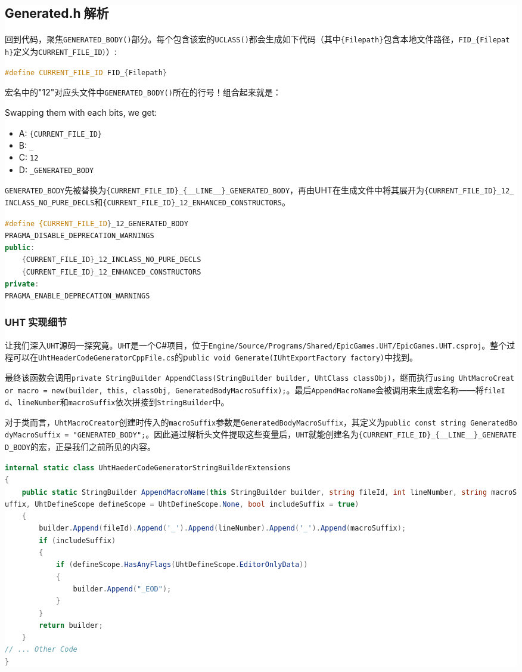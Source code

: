 ## Generated.h 解析
回到代码，聚焦`GENERATED_BODY()`部分。每个包含该宏的`UCLASS()`都会生成如下代码（其中`{Filepath}`包含本地文件路径，`FID_{Filepath}`定义为`CURRENT_FILE_ID）`）:

```cpp
#define CURRENT_FILE_ID FID_{Filepath}
```

宏名中的"12"对应头文件中`GENERATED_BODY()`所在的行号！组合起来就是：

Swapping them with each bits, we get:
- A: `{CURRENT_FILE_ID}`
- B: `_`
- C: `12`
- D: `_GENERATED_BODY`

`GENERATED_BODY`先被替换为`{CURRENT_FILE_ID}_{__LINE__}_GENERATED_BODY`，再由UHT在生成文件中将其展开为`{CURRENT_FILE_ID}_12_INCLASS_NO_PURE_DECLS`和`{CURRENT_FILE_ID}_12_ENHANCED_CONSTRUCTORS`。

```cpp
#define {CURRENT_FILE_ID}_12_GENERATED_BODY
PRAGMA_DISABLE_DEPRECATION_WARNINGS
public:
    {CURRENT_FILE_ID}_12_INCLASS_NO_PURE_DECLS
    {CURRENT_FILE_ID}_12_ENHANCED_CONSTRUCTORS
private:
PRAGMA_ENABLE_DEPRECATION_WARNINGS
```

### UHT 实现细节
让我们深入`UHT`源码一探究竟。`UHT`是一个C#项目，位于`Engine/Source/Programs/Shared/EpicGames.UHT/EpicGames.UHT.csproj`。整个过程可以在`UhtHeaderCodeGeneratorCppFile.cs`的p`ublic void Generate(IUhtExportFactory factory)`中找到。

最终该函数会调用`private StringBuilder AppendClass(StringBuilder builder, UhtClass classObj)`，继而执行`using UhtMacroCreator macro = new(builder, this, classObj, GeneratedBodyMacroSuffix);`。最后`AppendMacroName`会被调用来生成宏名称——将`fileId`、`lineNumber`和`macroSuffix`依次拼接到`StringBuilder`中。

对于类而言，`UhtMacroCreator`创建时传入的``macroSuffix``参数是`GeneratedBodyMacroSuffix`，其定义为`public const string GeneratedBodyMacroSuffix = "GENERATED_BODY";`。因此通过解析头文件提取这些变量后，`UHT`就能创建名为`{CURRENT_FILE_ID}_{__LINE__}_GENERATED_BODY`的宏，正是我们之前所见的内容。

```c#
internal static class UhtHaederCodeGeneratorStringBuilderExtensions
{
    public static StringBuilder AppendMacroName(this StringBuilder builder, string fileId, int lineNumber, string macroSuffix, UhtDefineScope defineScope = UhtDefineScope.None, bool includeSuffix = true)
    {
        builder.Append(fileId).Append('_').Append(lineNumber).Append('_').Append(macroSuffix);
        if (includeSuffix)
        {
            if (defineScope.HasAnyFlags(UhtDefineScope.EditorOnlyData))
            {
                builder.Append("_EOD");
            }
        }
        return builder;
    }
// ... Other Code
}
```
